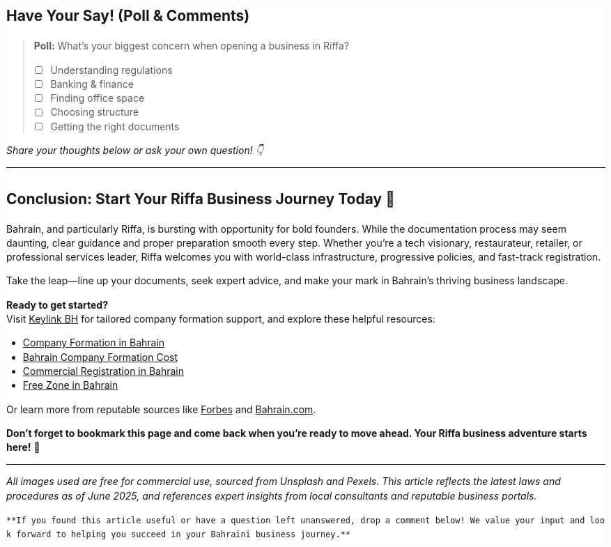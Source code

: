 
## Have Your Say! (Poll & Comments)

> **Poll:** What’s your biggest concern when opening a business in Riffa?
> - [ ] Understanding regulations
> - [ ] Banking & finance
> - [ ] Finding office space
> - [ ] Choosing structure
> - [ ] Getting the right documents

_Share your thoughts below or ask your own question! 👇_

---

## Conclusion: Start Your Riffa Business Journey Today 🚀

Bahrain, and particularly Riffa, is bursting with opportunity for bold founders. While the documentation process may seem daunting, clear guidance and proper preparation smooth every step. Whether you’re a tech visionary, restaurateur, retailer, or professional services leader, Riffa welcomes you with world-class infrastructure, progressive policies, and fast-track registration.

Take the leap—line up your documents, seek expert advice, and make your mark in Bahrain’s thriving business landscape.

**Ready to get started?**  
Visit [Keylink BH](https://keylinkbh.com/starting-a-business-in-bahrain/) for tailored company formation support, and explore these helpful resources:

- [Company Formation in Bahrain](https://keylinkbh.com/company-formation-in-bahrain/)
- [Bahrain Company Formation Cost](https://keylinkbh.com/bahrain-company-formation-cost/)
- [Commercial Registration in Bahrain](https://keylinkbh.com/commercial-registration-in-bahrain/)
- [Free Zone in Bahrain](https://keylinkbh.com/free-zone-in-bahrain/)

Or learn more from reputable sources like [Forbes](https://www.forbes.com/business/) and [Bahrain.com](https://www.bahrain.com/).

**Don’t forget to bookmark this page and come back when you’re ready to move ahead. Your Riffa business adventure starts here!** 🌟

---

*All images used are free for commercial use, sourced from Unsplash and Pexels. This article reflects the latest laws and procedures as of June 2025, and references expert insights from local consultants and reputable business portals.*
```
**If you found this article useful or have a question left unanswered, drop a comment below! We value your input and look forward to helping you succeed in your Bahraini business journey.**
